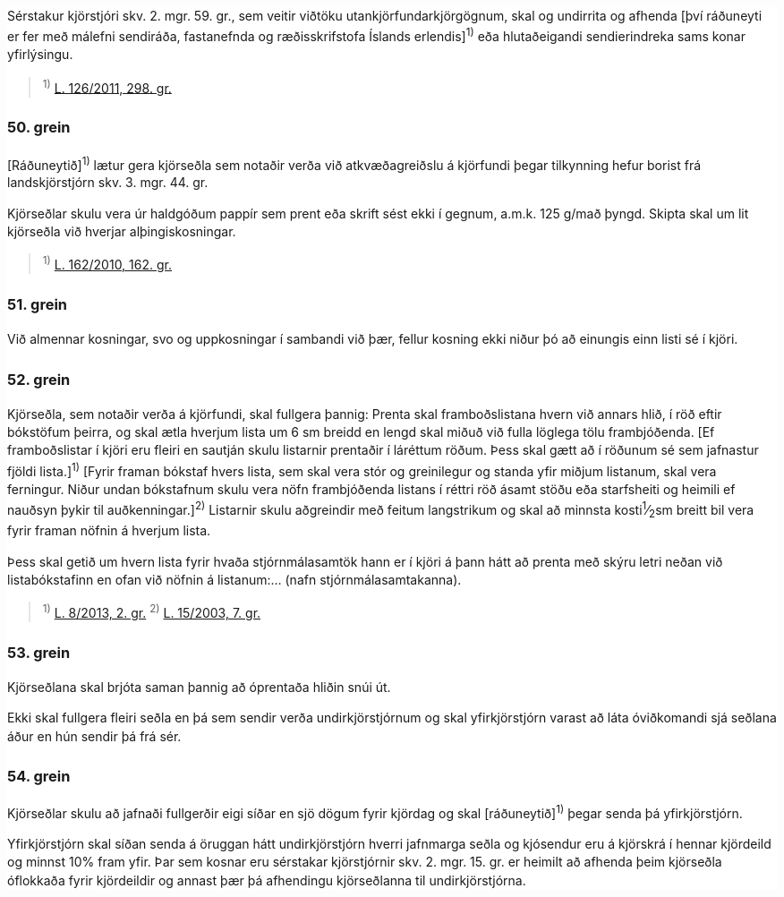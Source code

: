 Sérstakur kjörstjóri skv. 2. mgr. 59. gr., sem veitir viðtöku utankjörfundarkjörgögnum, skal og undirrita og afhenda [því ráðuneyti er fer með málefni sendiráða, fastanefnda og ræðisskrifstofa Íslands erlendis]<sup>1)</sup> eða hlutaðeigandi sendierindreka sams konar yfirlýsingu.

> <sup>1)</sup> [L. 126/2011, 298. gr.](https://althingi.is/altext/stjt/2011.126.html)

### 50. grein

[Ráðuneytið]<sup>1)</sup> lætur gera kjörseðla sem notaðir verða við atkvæðagreiðslu á kjörfundi þegar tilkynning hefur borist frá landskjörstjórn skv. 3. mgr. 44. gr.

Kjörseðlar skulu vera úr haldgóðum pappír sem prent eða skrift sést ekki í gegnum, a.m.k. 125 g/mað þyngd. Skipta skal um lit kjörseðla við hverjar alþingiskosningar.

> <sup>1)</sup> [L. 162/2010, 162. gr.](https://althingi.is/altext/stjt/2010.162.html)

### 51. grein

Við almennar kosningar, svo og uppkosningar í sambandi við þær, fellur kosning ekki niður þó að einungis einn listi sé í kjöri.

### 52. grein

Kjörseðla, sem notaðir verða á kjörfundi, skal fullgera þannig: Prenta skal framboðslistana hvern við annars hlið, í röð eftir bókstöfum þeirra, og skal ætla hverjum lista um 6 sm breidd en lengd skal miðuð við fulla löglega tölu frambjóðenda. [Ef framboðslistar í kjöri eru fleiri en sautján skulu listarnir prentaðir í láréttum röðum. Þess skal gætt að í röðunum sé sem jafnastur fjöldi lista.]<sup>1)</sup> [Fyrir framan bókstaf hvers lista, sem skal vera stór og greinilegur og standa yfir miðjum listanum, skal vera ferningur. Niður undan bókstafnum skulu vera nöfn frambjóðenda listans í réttri röð ásamt stöðu eða starfsheiti og heimili ef nauðsyn þykir til auðkenningar.]<sup>2)</sup> Listarnir skulu aðgreindir með feitum langstrikum og skal að minnsta kosti<sup>1</sup>&frasl;<sub>2</sub>sm breitt bil vera fyrir framan nöfnin á hverjum lista.

Þess skal getið um hvern lista fyrir hvaða stjórnmálasamtök hann er í kjöri á þann hátt að prenta með skýru letri neðan við listabókstafinn en ofan við nöfnin á listanum:… (nafn stjórnmálasamtakanna).

> <sup>1)</sup> [L. 8/2013, 2. gr.](https://althingi.is/altext/stjt/2013.008.html) <sup>2)</sup> [L. 15/2003, 7. gr.](https://althingi.is/altext/stjt/2003.015.html)

### 53. grein

Kjörseðlana skal brjóta saman þannig að óprentaða hliðin snúi út.

Ekki skal fullgera fleiri seðla en þá sem sendir verða undirkjörstjórnum og skal yfirkjörstjórn varast að láta óviðkomandi sjá seðlana áður en hún sendir þá frá sér.

### 54. grein

Kjörseðlar skulu að jafnaði fullgerðir eigi síðar en sjö dögum fyrir kjördag og skal [ráðuneytið]<sup>1)</sup> þegar senda þá yfirkjörstjórn.

Yfirkjörstjórn skal síðan senda á öruggan hátt undirkjörstjórn hverri jafnmarga seðla og kjósendur eru á kjörskrá í hennar kjördeild og minnst 10% fram yfir. Þar sem kosnar eru sérstakar kjörstjórnir skv. 2. mgr. 15. gr. er heimilt að afhenda þeim kjörseðla óflokkaða fyrir kjördeildir og annast þær þá afhendingu kjörseðlanna til undirkjörstjórna.
